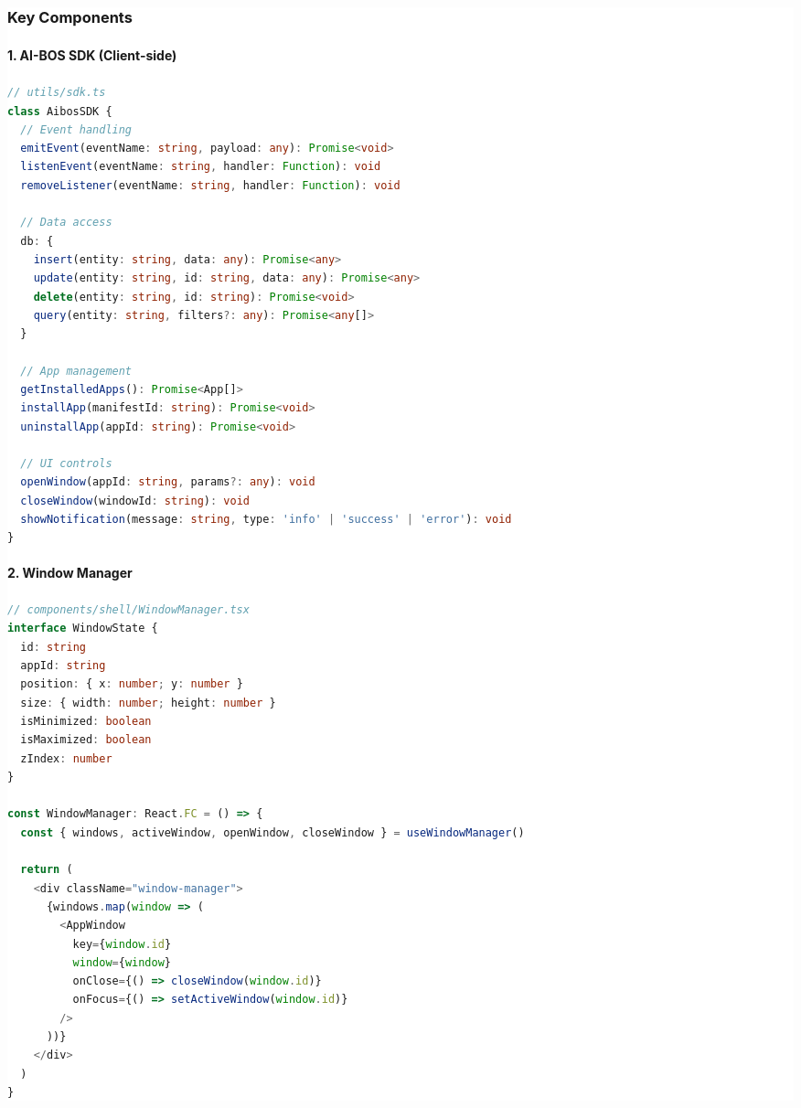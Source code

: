 ### Key Components

#### 1. AI-BOS SDK (Client-side)
```typescript
// utils/sdk.ts
class AibosSDK {
  // Event handling
  emitEvent(eventName: string, payload: any): Promise<void>
  listenEvent(eventName: string, handler: Function): void
  removeListener(eventName: string, handler: Function): void
  
  // Data access
  db: {
    insert(entity: string, data: any): Promise<any>
    update(entity: string, id: string, data: any): Promise<any>
    delete(entity: string, id: string): Promise<void>
    query(entity: string, filters?: any): Promise<any[]>
  }
  
  // App management
  getInstalledApps(): Promise<App[]>
  installApp(manifestId: string): Promise<void>
  uninstallApp(appId: string): Promise<void>
  
  // UI controls
  openWindow(appId: string, params?: any): void
  closeWindow(windowId: string): void
  showNotification(message: string, type: 'info' | 'success' | 'error'): void
}
```

#### 2. Window Manager
```typescript
// components/shell/WindowManager.tsx
interface WindowState {
  id: string
  appId: string
  position: { x: number; y: number }
  size: { width: number; height: number }
  isMinimized: boolean
  isMaximized: boolean
  zIndex: number
}

const WindowManager: React.FC = () => {
  const { windows, activeWindow, openWindow, closeWindow } = useWindowManager()
  
  return (
    <div className="window-manager">
      {windows.map(window => (
        <AppWindow
          key={window.id}
          window={window}
          onClose={() => closeWindow(window.id)}
          onFocus={() => setActiveWindow(window.id)}
        />
      ))}
    </div>
  )
}
```
